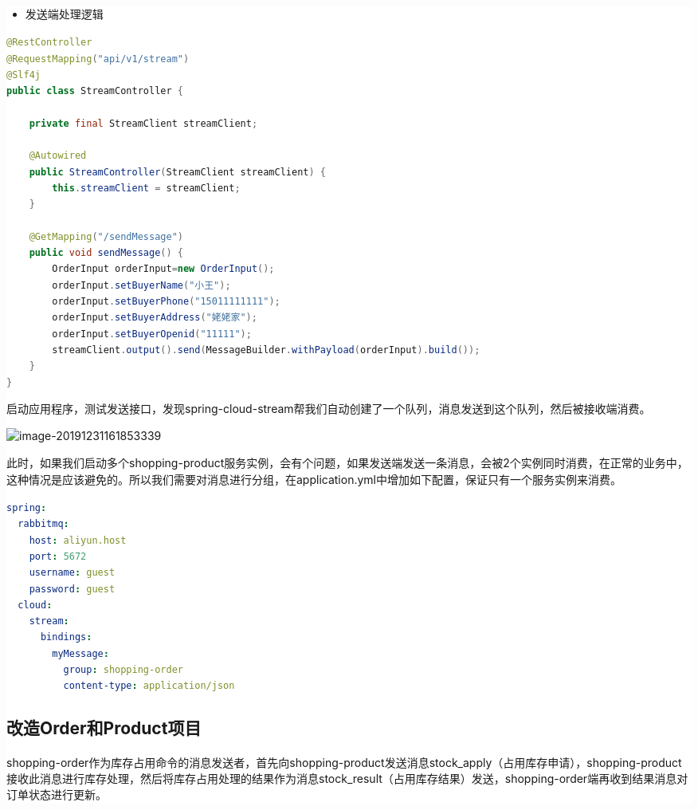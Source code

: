 - 发送端处理逻辑

```java
@RestController
@RequestMapping("api/v1/stream")
@Slf4j
public class StreamController {

    private final StreamClient streamClient;

    @Autowired
    public StreamController(StreamClient streamClient) {
        this.streamClient = streamClient;
    }

    @GetMapping("/sendMessage")
    public void sendMessage() {
        OrderInput orderInput=new OrderInput();
        orderInput.setBuyerName("小王");
        orderInput.setBuyerPhone("15011111111");
        orderInput.setBuyerAddress("姥姥家");
        orderInput.setBuyerOpenid("11111");
        streamClient.output().send(MessageBuilder.withPayload(orderInput).build());
    }
}
```

启动应用程序，测试发送接口，发现spring-cloud-stream帮我们自动创建了一个队列，消息发送到这个队列，然后被接收端消费。

![image-20191231161853339](https://typora-lancelot.oss-cn-beijing.aliyuncs.com/typora/20191231161855-234392.png) 

此时，如果我们启动多个shopping-product服务实例，会有个问题，如果发送端发送一条消息，会被2个实例同时消费，在正常的业务中，这种情况是应该避免的。所以我们需要对消息进行分组，在application.yml中增加如下配置，保证只有一个服务实例来消费。

```yaml
spring:
  rabbitmq:
    host: aliyun.host
    port: 5672
    username: guest
    password: guest
  cloud:
    stream:
      bindings:
        myMessage:
          group: shopping-order
          content-type: application/json
```

## 改造Order和Product项目

shopping-order作为库存占用命令的消息发送者，首先向shopping-product发送消息stock_apply（占用库存申请），shopping-product接收此消息进行库存处理，然后将库存占用处理的结果作为消息stock_result（占用库存结果）发送，shopping-order端再收到结果消息对订单状态进行更新。
